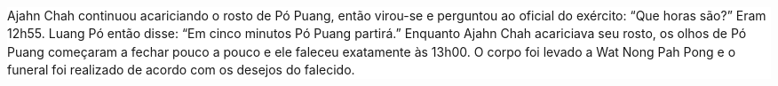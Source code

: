 Ajahn Chah continuou acariciando o rosto de Pó Puang, então virou-se e
perguntou ao oficial do exército: “Que horas são?” Eram 12h55. Luang Pó
então disse: “Em cinco minutos Pó Puang partirá.” Enquanto Ajahn Chah
acariciava seu rosto, os olhos de Pó Puang começaram a fechar pouco a
pouco e ele faleceu exatamente às 13h00. O corpo foi levado a Wat Nong
Pah Pong e o funeral foi realizado de acordo com os desejos do falecido.

[^1]: Está se referindo ao fato de que o modo de vida era tão austero
    que as pessoas se encontravam numa situação que nem cães conseguiam
    suportar.

[^2]: Um acento elevado utilizado quando se está ensinando o Dhamma.

[^3]: O Pubbasikkhā é um livro escrito usando uma linguagem muito
    técnica e floreada, o que torna a compreensão difícil para uma
    pessoa comum.

[^4]: Prática ascética que consiste em renunciar à postura deitada, ou
    seja, varavam a noite praticando meditação sentados e andando
    (pāli).

[^5]: Uma cerimônia realizada ao fim do vassa (pāli).

[^6]: Ao contrário do que muitos pensam, o Buddha não ensinava só
    doutrinas e assuntos abstratos e filosóficos a seus discípulos. Ele,
    como líder da ordem monástica, também era um administrador e, como
    tal, via a necessidade de ensinar aos monges muitas coisas que hoje
    em dia talvez sejam entendidas como óbvias, mas que não o eram há
    2.600 anos: como cuidar da saúde, como cuidar de bens pessoais, como
    manter harmonia na comunidade, etc. Sobre higiene bucal, ele
    ensinava a confeccionar “escovas de dentes” utilizando madeiras cuja
    seiva possuía propriedades bactericidas. O processo consistia em
    pilar uma ponta da madeira para quebrar as fibras até que estas
    ficassem macias e pudessem ser utilizadas como escova para limpar os
    dentes. A escova é de uso único e, portanto, os monges tinham que
    fabricá-las em quantidade suficiente para vários dias. Mesmo hoje
    ainda é comum encontrar pessoas utilizando esse produto natural na
    Índia, Tailândia e outros países da Ásia.

[^7]: Na Tailândia há a crença de que aqueles que desenvolvem samādhi
    podem adquirir poderes paranormais (o que de fato está correto, mas
    que não são os reais objetivos dos ensinamentos do Buddha).

[^8]: Bem-querer, amizade, boa vontade (pāli).

[^9]: Compreensão clara do momento presente (pāli).

[^10]: Esse é um jogo de palavras com os sinônimos “*สำรวม*” e
    “*ระวัง*”.

[^11]: A regra monástica proíbe monges de cavar o solo e cortar plantas.
    O monge achava que os demais não ajudavam na construção porque não
    sabiam trabalhar, mas o verdadeiro motivo é que não queriam quebrar
    as regras de conduta.

[^12]: A regra monástica proíbe os monges de acumularem alimentos. Eles
    devem comer só o que tiver sido dado como esmola naquele mesmo dia.

[^13]: Em monastérios de floresta, os monges possuem apenas uma muda de
    mantos, composta de um sarongue, um manto simples e um manto duplo
    para o frio.

[^14]: O Buddha não permitia aos monges possuir ou sequer utilizar
    dinheiro. Caso algum objeto tivesse sido comprado pelo próprio
    monge, ele tinha que renunciar à posse daquele objeto.

[^15]: O Vinaya especifica que caso um monge possua dinheiro, ele deve
    renunciá-lo jogando-o fora sem olhar onde irá cair.

[^16]: Esse monge possuía um nível elevado de erudição sobre escrituras
    budistas e costumava dar aulas sobre o assunto.

[^17]: É comum encontrar esqueletos humanos preservados em monastérios
    da floresta na Tailândia para serem utilizados na prática da
    contemplação da morte.

[^18]: A tradição no nordeste da Tailândia é de que, quando alguém
    morre, monges vão até a casa do falecido e lideram a procissão que
    leva o corpo até o local do funeral.

